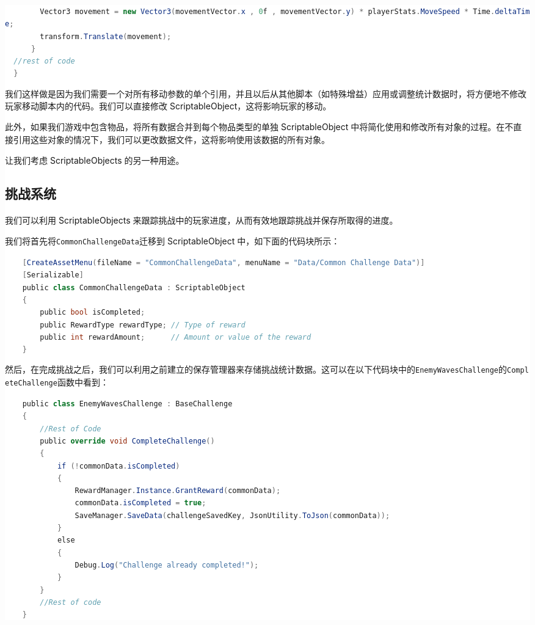 ```cs
        Vector3 movement = new Vector3(movementVector.x , 0f , movementVector.y) * playerStats.MoveSpeed * Time.deltaTime;
        transform.Translate(movement);
      }
  //rest of code
  }
```

我们这样做是因为我们需要一个对所有移动参数的单个引用，并且以后从其他脚本（如特殊增益）应用或调整统计数据时，将方便地不修改玩家移动脚本内的代码。我们可以直接修改 ScriptableObject，这将影响玩家的移动。

此外，如果我们游戏中包含物品，将所有数据合并到每个物品类型的单独 ScriptableObject 中将简化使用和修改所有对象的过程。在不直接引用这些对象的情况下，我们可以更改数据文件，这将影响使用该数据的所有对象。

让我们考虑 ScriptableObjects 的另一种用途。

## 挑战系统

我们可以利用 ScriptableObjects 来跟踪挑战中的玩家进度，从而有效地跟踪挑战并保存所取得的进度。

我们将首先将`CommonChallengeData`迁移到 ScriptableObject 中，如下面的代码块所示：

```cs
    [CreateAssetMenu(fileName = "CommonChallengeData", menuName = "Data/Common Challenge Data")]
    [Serializable]
    public class CommonChallengeData : ScriptableObject
    {
        public bool isCompleted;
        public RewardType rewardType; // Type of reward
        public int rewardAmount;      // Amount or value of the reward
    }
```

然后，在完成挑战之后，我们可以利用之前建立的保存管理器来存储挑战统计数据。这可以在以下代码块中的`EnemyWavesChallenge`的`CompleteChallenge`函数中看到：

```cs
    public class EnemyWavesChallenge : BaseChallenge
    {
        //Rest of Code
        public override void CompleteChallenge()
        {
            if (!commonData.isCompleted)
            {
                RewardManager.Instance.GrantReward(commonData);
                commonData.isCompleted = true;
                SaveManager.SaveData(challengeSavedKey, JsonUtility.ToJson(commonData));
            }
            else
            {
                Debug.Log("Challenge already completed!");
            }
        }
        //Rest of code
    }
```
